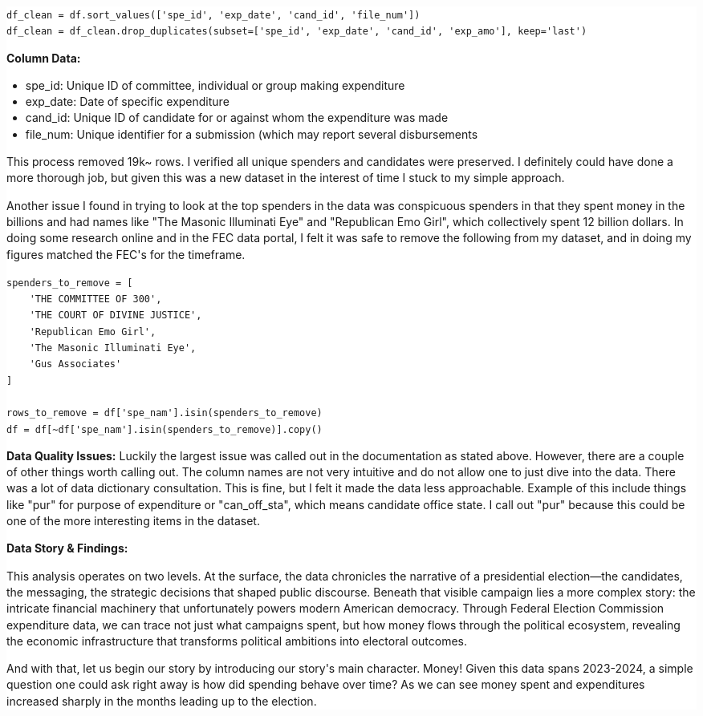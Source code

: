 ```
df_clean = df.sort_values(['spe_id', 'exp_date', 'cand_id', 'file_num'])
df_clean = df_clean.drop_duplicates(subset=['spe_id', 'exp_date', 'cand_id', 'exp_amo'], keep='last')
```

**Column Data:**
- spe_id: Unique ID of committee, individual or group making expenditure
- exp_date: Date of specific expenditure
- cand_id: Unique ID of candidate for or against whom the expenditure was made
- file_num: Unique identifier for a submission (which may report several disbursements

This process removed 19k~ rows. I verified all unique spenders and candidates were preserved. I definitely could have done a more thorough job, but given this was a new dataset in the interest of time I stuck to my simple approach.

Another issue I found in trying to look at the top spenders in the data was conspicuous spenders in that they spent money in the billions and had names like "The Masonic Illuminati Eye" and "Republican Emo Girl", which collectively spent 12 billion dollars. In doing some research online and in the FEC data portal, I felt it was safe to remove the following from my dataset, and in doing my figures matched the FEC's for the timeframe.

```
spenders_to_remove = [
    'THE COMMITTEE OF 300',
    'THE COURT OF DIVINE JUSTICE', 
    'Republican Emo Girl',
    'The Masonic Illuminati Eye',
    'Gus Associates'
]

rows_to_remove = df['spe_nam'].isin(spenders_to_remove)
df = df[~df['spe_nam'].isin(spenders_to_remove)].copy()
```

**Data Quality Issues:**
Luckily the largest issue was called out in the documentation as stated above. However, there are a couple of other things worth calling out. The column names are not very intuitive and do not allow one to just dive into the data. There was a lot of data dictionary consultation. This is fine, but I felt it made the data less approachable. Example of this include things like "pur" for purpose of expenditure or "can_off_sta", which means candidate office state. I call out "pur" because this could be one of the more interesting items in the dataset. 

**Data Story & Findings:**

This analysis operates on two levels. At the surface, the data chronicles the narrative of a presidential election—the candidates, the messaging, the strategic decisions that shaped public discourse. Beneath that visible campaign lies a more complex story: the intricate financial machinery that unfortunately powers modern American democracy. Through Federal Election Commission expenditure data, we can trace not just what campaigns spent, but how money flows through the political ecosystem, revealing the economic infrastructure that transforms political ambitions into electoral outcomes.

And with that, let us begin our story by introducing our story's main character. Money! Given this data spans 2023-2024, a simple question one could ask right away is how did spending behave over time? As we can see money spent and expenditures increased sharply in the months leading up to the election.
